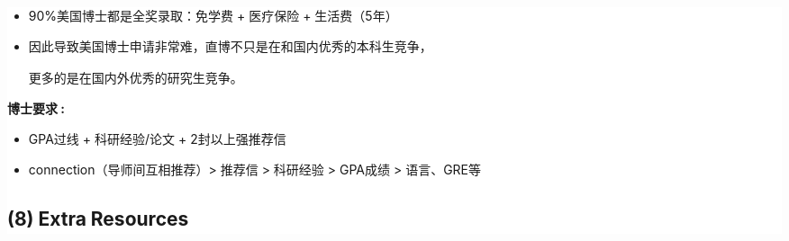 -   90%美国博士都是全奖录取：免学费 + 医疗保险 + 生活费（5年）

-   因此导致美国博士申请非常难，直博不只是在和国内优秀的本科生竞争，

    更多的是在国内外优秀的研究生竞争。

**博士要求 :**

-   GPA过线 + 科研经验/论文 + 2封以上强推荐信

-   connection（导师间互相推荐）> 推荐信 > 科研经验 > GPA成绩 > 语言、GRE等



## (8) Extra Resources

